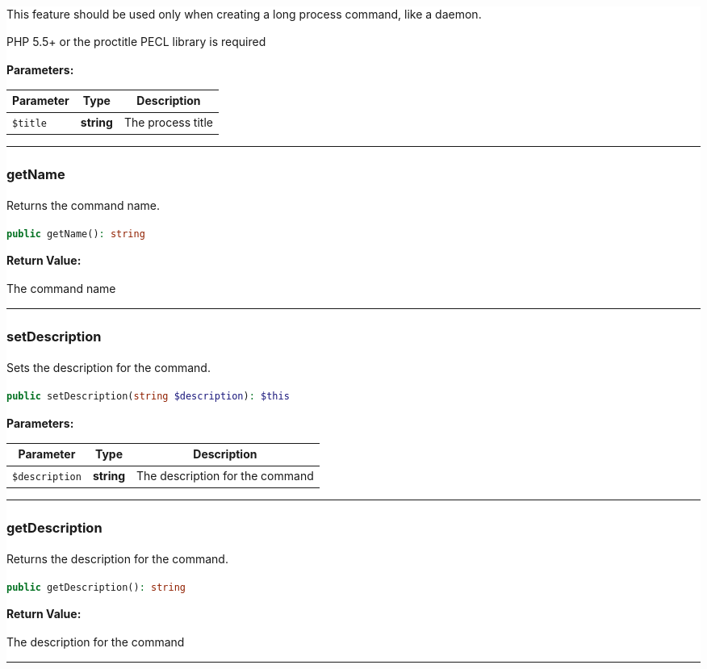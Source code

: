 This feature should be used only when creating a long process command, like a daemon.

PHP 5.5+ or the proctitle PECL library is required

**Parameters:**

| Parameter | Type | Description |
|-----------|------|-------------|
| `$title` | **string** | The process title |

***

### getName

Returns the command name.

```php
public getName(): string
```

**Return Value:**

The command name



***

### setDescription

Sets the description for the command.

```php
public setDescription(string $description): $this
```

**Parameters:**

| Parameter | Type | Description |
|-----------|------|-------------|
| `$description` | **string** | The description for the command |

***

### getDescription

Returns the description for the command.

```php
public getDescription(): string
```

**Return Value:**

The description for the command



***
